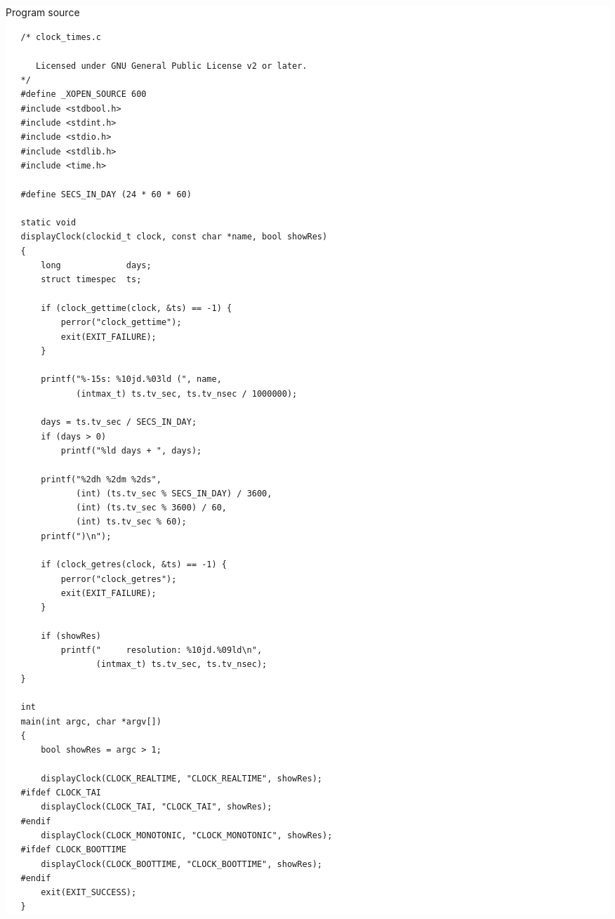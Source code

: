    Program source

       /* clock_times.c

          Licensed under GNU General Public License v2 or later.
       */
       #define _XOPEN_SOURCE 600
       #include <stdbool.h>
       #include <stdint.h>
       #include <stdio.h>
       #include <stdlib.h>
       #include <time.h>

       #define SECS_IN_DAY (24 * 60 * 60)

       static void
       displayClock(clockid_t clock, const char *name, bool showRes)
       {
           long             days;
           struct timespec  ts;

           if (clock_gettime(clock, &ts) == -1) {
               perror("clock_gettime");
               exit(EXIT_FAILURE);
           }

           printf("%-15s: %10jd.%03ld (", name,
                  (intmax_t) ts.tv_sec, ts.tv_nsec / 1000000);

           days = ts.tv_sec / SECS_IN_DAY;
           if (days > 0)
               printf("%ld days + ", days);

           printf("%2dh %2dm %2ds",
                  (int) (ts.tv_sec % SECS_IN_DAY) / 3600,
                  (int) (ts.tv_sec % 3600) / 60,
                  (int) ts.tv_sec % 60);
           printf(")\n");

           if (clock_getres(clock, &ts) == -1) {
               perror("clock_getres");
               exit(EXIT_FAILURE);
           }

           if (showRes)
               printf("     resolution: %10jd.%09ld\n",
                      (intmax_t) ts.tv_sec, ts.tv_nsec);
       }

       int
       main(int argc, char *argv[])
       {
           bool showRes = argc > 1;

           displayClock(CLOCK_REALTIME, "CLOCK_REALTIME", showRes);
       #ifdef CLOCK_TAI
           displayClock(CLOCK_TAI, "CLOCK_TAI", showRes);
       #endif
           displayClock(CLOCK_MONOTONIC, "CLOCK_MONOTONIC", showRes);
       #ifdef CLOCK_BOOTTIME
           displayClock(CLOCK_BOOTTIME, "CLOCK_BOOTTIME", showRes);
       #endif
           exit(EXIT_SUCCESS);
       }

